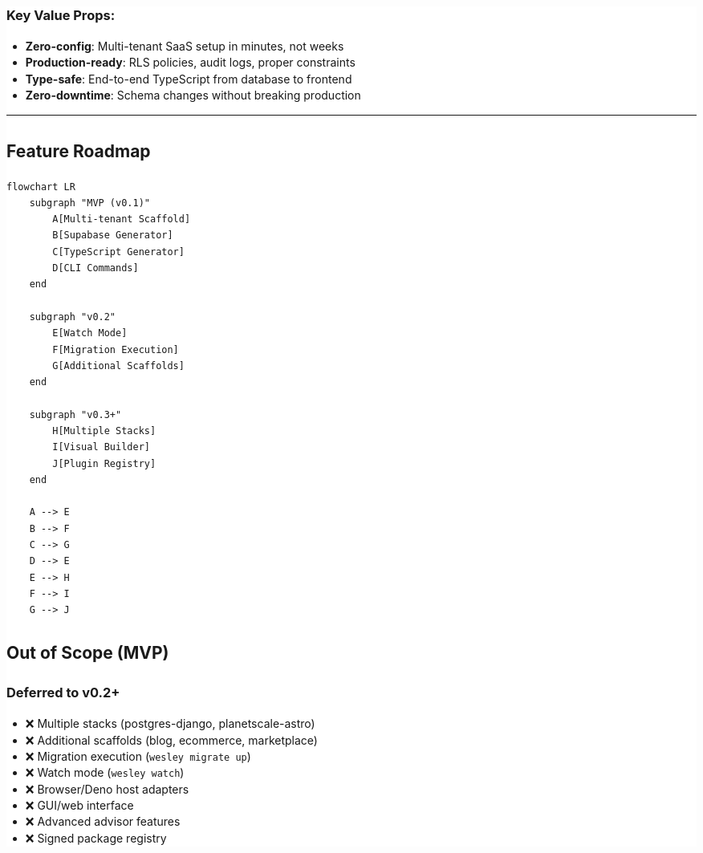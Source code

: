 ### **Key Value Props:**
- **Zero-config**: Multi-tenant SaaS setup in minutes, not weeks
- **Production-ready**: RLS policies, audit logs, proper constraints
- **Type-safe**: End-to-end TypeScript from database to frontend
- **Zero-downtime**: Schema changes without breaking production

---

## Feature Roadmap

```mermaid
flowchart LR
    subgraph "MVP (v0.1)"
        A[Multi-tenant Scaffold]
        B[Supabase Generator]
        C[TypeScript Generator]
        D[CLI Commands]
    end
    
    subgraph "v0.2"
        E[Watch Mode]
        F[Migration Execution]
        G[Additional Scaffolds]
    end
    
    subgraph "v0.3+"
        H[Multiple Stacks]
        I[Visual Builder]
        J[Plugin Registry]
    end
    
    A --> E
    B --> F
    C --> G
    D --> E
    E --> H
    F --> I
    G --> J
```

## Out of Scope (MVP)

### **Deferred to v0.2+**
- ❌ Multiple stacks (postgres-django, planetscale-astro)
- ❌ Additional scaffolds (blog, ecommerce, marketplace)
- ❌ Migration execution (`wesley migrate up`)
- ❌ Watch mode (`wesley watch`)
- ❌ Browser/Deno host adapters
- ❌ GUI/web interface
- ❌ Advanced advisor features
- ❌ Signed package registry
